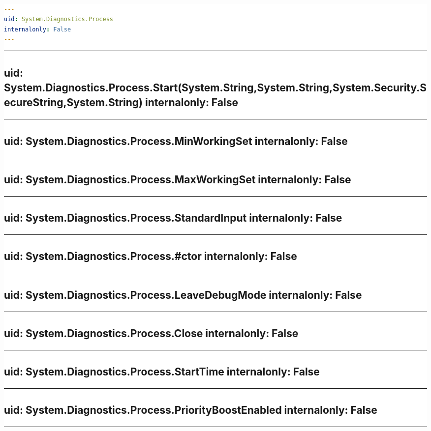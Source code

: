 ```yaml
---
uid: System.Diagnostics.Process
internalonly: False
---
```


---
uid: System.Diagnostics.Process.Start(System.String,System.String,System.Security.SecureString,System.String)
internalonly: False
---

---
uid: System.Diagnostics.Process.MinWorkingSet
internalonly: False
---

---
uid: System.Diagnostics.Process.MaxWorkingSet
internalonly: False
---

---
uid: System.Diagnostics.Process.StandardInput
internalonly: False
---

---
uid: System.Diagnostics.Process.#ctor
internalonly: False
---

---
uid: System.Diagnostics.Process.LeaveDebugMode
internalonly: False
---

---
uid: System.Diagnostics.Process.Close
internalonly: False
---

---
uid: System.Diagnostics.Process.StartTime
internalonly: False
---

---
uid: System.Diagnostics.Process.PriorityBoostEnabled
internalonly: False
---

---